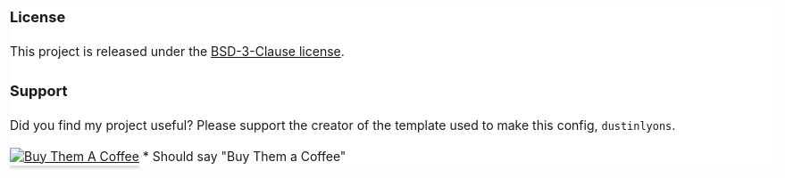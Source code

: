 ### License

This project is released under the [BSD-3-Clause license](https://github.com/tjzegmott/nix-config/blob/main/LICENSE).

### Support

Did you find my project useful? Please support the creator of the template used to make this config, `dustinlyons`.

<a href="https://www.buymeacoffee.com/dustinlyons1" target="_blank"><img src="https://www.buymeacoffee.com/assets/img/custom_images/orange_img.png" alt="Buy Them A Coffee" style="height: 41px !important;width: 174px !important;box-shadow: 0px 3px 2px 0px rgba(190, 190, 190, 0.5) !important;-webkit-box-shadow: 0px 3px 2px 0px rgba(190, 190, 190, 0.5) !important;" ></a> \* Should say "Buy Them a Coffee"
